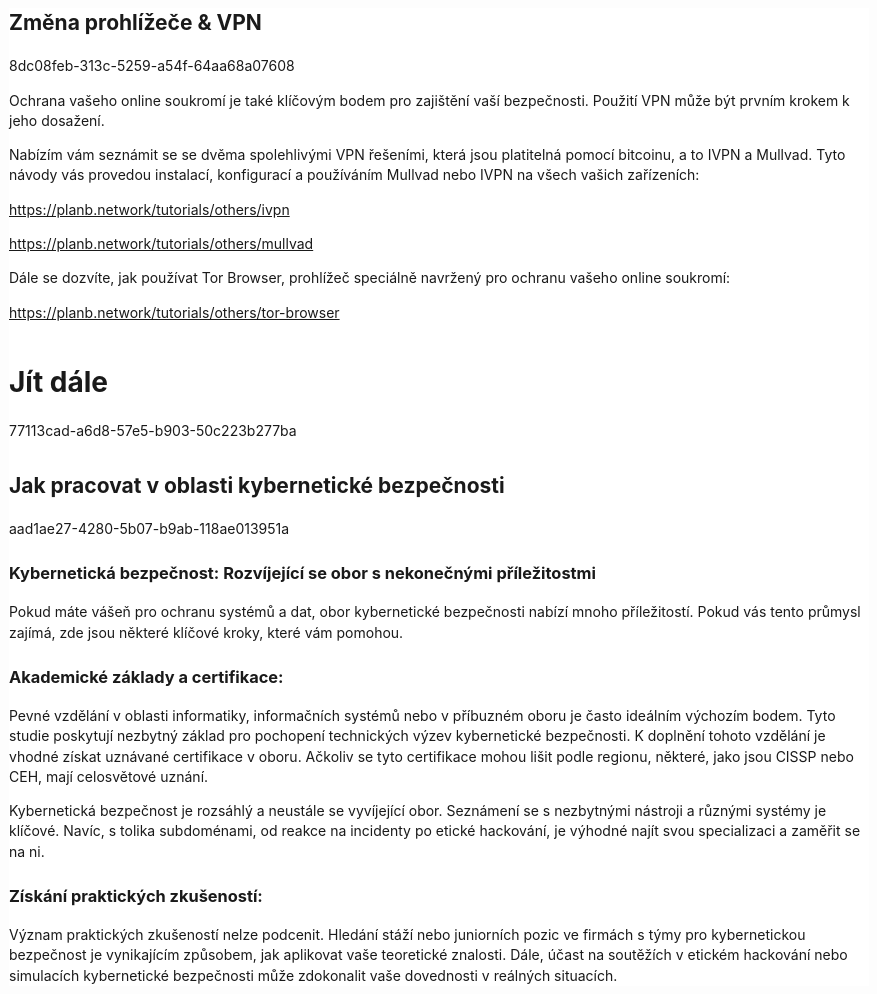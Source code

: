 

## Změna prohlížeče & VPN
<chapterId>8dc08feb-313c-5259-a54f-64aa68a07608</chapterId>

Ochrana vašeho online soukromí je také klíčovým bodem pro zajištění vaší bezpečnosti. Použití VPN může být prvním krokem k jeho dosažení.

Nabízím vám seznámit se se dvěma spolehlivými VPN řešeními, která jsou platitelná pomocí bitcoinu, a to IVPN a Mullvad. Tyto návody vás provedou instalací, konfigurací a používáním Mullvad nebo IVPN na všech vašich zařízeních:

https://planb.network/tutorials/others/ivpn

https://planb.network/tutorials/others/mullvad

Dále se dozvíte, jak používat Tor Browser, prohlížeč speciálně navržený pro ochranu vašeho online soukromí:

https://planb.network/tutorials/others/tor-browser



# Jít dále
<partId>77113cad-a6d8-57e5-b903-50c223b277ba</partId>

## Jak pracovat v oblasti kybernetické bezpečnosti
<chapterId>aad1ae27-4280-5b07-b9ab-118ae013951a</chapterId>

### Kybernetická bezpečnost: Rozvíjející se obor s nekonečnými příležitostmi

Pokud máte vášeň pro ochranu systémů a dat, obor kybernetické bezpečnosti nabízí mnoho příležitostí. Pokud vás tento průmysl zajímá, zde jsou některé klíčové kroky, které vám pomohou.

### Akademické základy a certifikace:

Pevné vzdělání v oblasti informatiky, informačních systémů nebo v příbuzném oboru je často ideálním výchozím bodem. Tyto studie poskytují nezbytný základ pro pochopení technických výzev kybernetické bezpečnosti. K doplnění tohoto vzdělání je vhodné získat uznávané certifikace v oboru. Ačkoliv se tyto certifikace mohou lišit podle regionu, některé, jako jsou CISSP nebo CEH, mají celosvětové uznání.

Kybernetická bezpečnost je rozsáhlý a neustále se vyvíjející obor. Seznámení se s nezbytnými nástroji a různými systémy je klíčové. Navíc, s tolika subdoménami, od reakce na incidenty po etické hackování, je výhodné najít svou specializaci a zaměřit se na ni.

### Získání praktických zkušeností:

Význam praktických zkušeností nelze podcenit. Hledání stáží nebo juniorních pozic ve firmách s týmy pro kybernetickou bezpečnost je vynikajícím způsobem, jak aplikovat vaše teoretické znalosti. Dále, účast na soutěžích v etickém hackování nebo simulacích kybernetické bezpečnosti může zdokonalit vaše dovednosti v reálných situacích.
